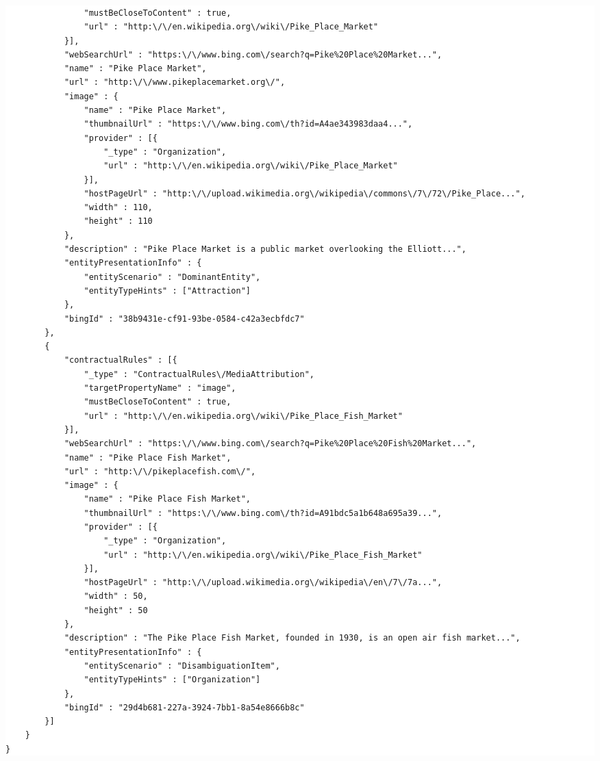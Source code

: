 ```
                "mustBeCloseToContent" : true,
                "url" : "http:\/\/en.wikipedia.org\/wiki\/Pike_Place_Market"
            }],
            "webSearchUrl" : "https:\/\/www.bing.com\/search?q=Pike%20Place%20Market...",
            "name" : "Pike Place Market",
            "url" : "http:\/\/www.pikeplacemarket.org\/",
            "image" : {
                "name" : "Pike Place Market",
                "thumbnailUrl" : "https:\/\/www.bing.com\/th?id=A4ae343983daa4...",
                "provider" : [{
                    "_type" : "Organization",
                    "url" : "http:\/\/en.wikipedia.org\/wiki\/Pike_Place_Market"
                }],
                "hostPageUrl" : "http:\/\/upload.wikimedia.org\/wikipedia\/commons\/7\/72\/Pike_Place...",
                "width" : 110,
                "height" : 110
            },
            "description" : "Pike Place Market is a public market overlooking the Elliott...",
            "entityPresentationInfo" : {
                "entityScenario" : "DominantEntity",
                "entityTypeHints" : ["Attraction"]
            },
            "bingId" : "38b9431e-cf91-93be-0584-c42a3ecbfdc7"
        },
        {
            "contractualRules" : [{
                "_type" : "ContractualRules\/MediaAttribution",
                "targetPropertyName" : "image",
                "mustBeCloseToContent" : true,
                "url" : "http:\/\/en.wikipedia.org\/wiki\/Pike_Place_Fish_Market"
            }],
            "webSearchUrl" : "https:\/\/www.bing.com\/search?q=Pike%20Place%20Fish%20Market...",
            "name" : "Pike Place Fish Market",
            "url" : "http:\/\/pikeplacefish.com\/",
            "image" : {
                "name" : "Pike Place Fish Market",
                "thumbnailUrl" : "https:\/\/www.bing.com\/th?id=A91bdc5a1b648a695a39...",
                "provider" : [{
                    "_type" : "Organization",
                    "url" : "http:\/\/en.wikipedia.org\/wiki\/Pike_Place_Fish_Market"
                }],
                "hostPageUrl" : "http:\/\/upload.wikimedia.org\/wikipedia\/en\/7\/7a...",
                "width" : 50,
                "height" : 50
            },
            "description" : "The Pike Place Fish Market, founded in 1930, is an open air fish market...",
            "entityPresentationInfo" : {
                "entityScenario" : "DisambiguationItem",
                "entityTypeHints" : ["Organization"]
            },
            "bingId" : "29d4b681-227a-3924-7bb1-8a54e8666b8c"
        }]
    }
}
```
